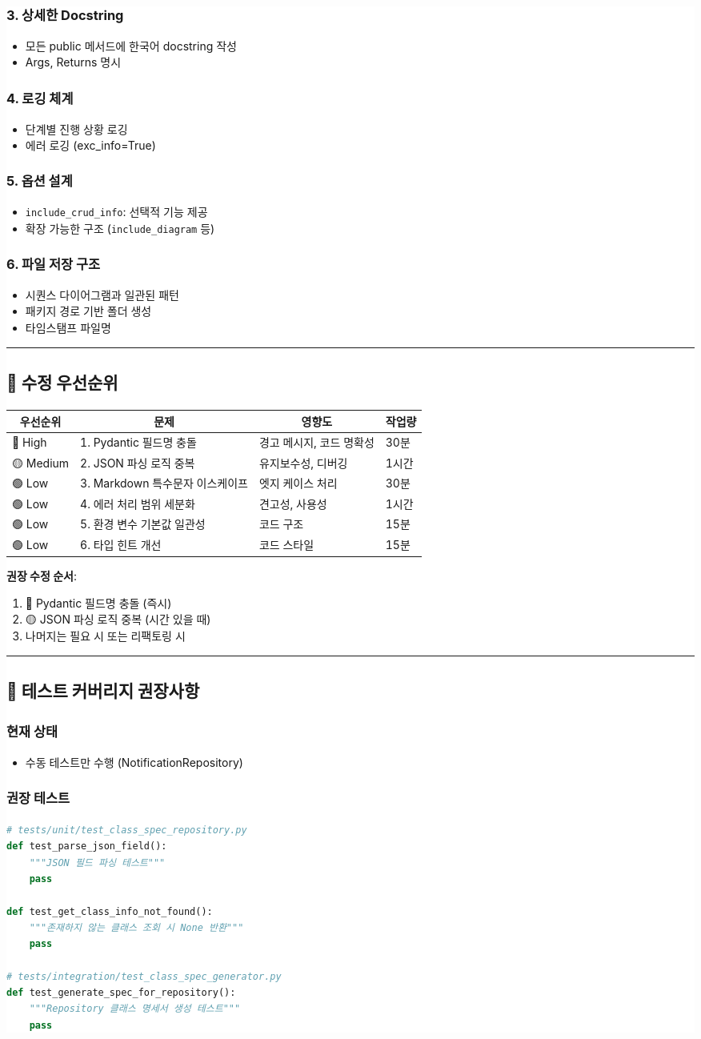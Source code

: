 ### 3. **상세한 Docstring**
- 모든 public 메서드에 한국어 docstring 작성
- Args, Returns 명시

### 4. **로깅 체계**
- 단계별 진행 상황 로깅
- 에러 로깅 (exc_info=True)

### 5. **옵션 설계**
- `include_crud_info`: 선택적 기능 제공
- 확장 가능한 구조 (`include_diagram` 등)

### 6. **파일 저장 구조**
- 시퀀스 다이어그램과 일관된 패턴
- 패키지 경로 기반 폴더 생성
- 타임스탬프 파일명

---

## 🔧 수정 우선순위

| 우선순위 | 문제 | 영향도 | 작업량 |
|---------|------|--------|--------|
| 🔴 High | 1. Pydantic 필드명 충돌 | 경고 메시지, 코드 명확성 | 30분 |
| 🟡 Medium | 2. JSON 파싱 로직 중복 | 유지보수성, 디버깅 | 1시간 |
| 🟢 Low | 3. Markdown 특수문자 이스케이프 | 엣지 케이스 처리 | 30분 |
| 🟢 Low | 4. 에러 처리 범위 세분화 | 견고성, 사용성 | 1시간 |
| 🟢 Low | 5. 환경 변수 기본값 일관성 | 코드 구조 | 15분 |
| 🟢 Low | 6. 타입 힌트 개선 | 코드 스타일 | 15분 |

**권장 수정 순서**:
1. 🔴 Pydantic 필드명 충돌 (즉시)
2. 🟡 JSON 파싱 로직 중복 (시간 있을 때)
3. 나머지는 필요 시 또는 리팩토링 시

---

## 📝 테스트 커버리지 권장사항

### 현재 상태
- 수동 테스트만 수행 (NotificationRepository)

### 권장 테스트
```python
# tests/unit/test_class_spec_repository.py
def test_parse_json_field():
    """JSON 필드 파싱 테스트"""
    pass

def test_get_class_info_not_found():
    """존재하지 않는 클래스 조회 시 None 반환"""
    pass

# tests/integration/test_class_spec_generator.py
def test_generate_spec_for_repository():
    """Repository 클래스 명세서 생성 테스트"""
    pass

```
